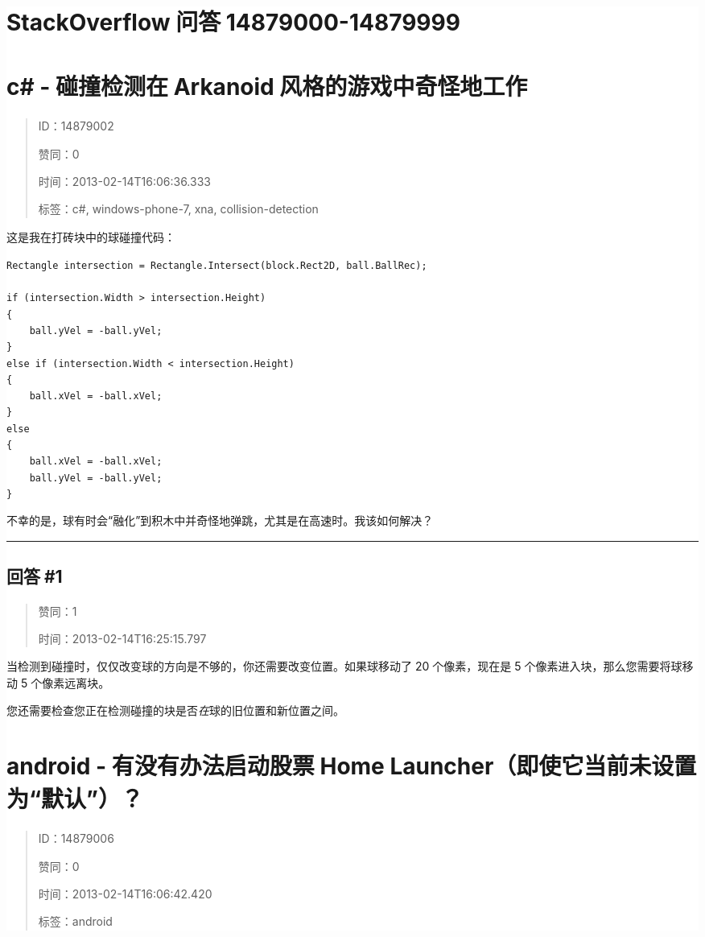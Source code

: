 # StackOverflow 问答 14879000-14879999

# c# - 碰撞检测在 Arkanoid 风格的游戏中奇怪地工作

> ID：14879002
> 
> 赞同：0
> 
> 时间：2013-02-14T16:06:36.333
> 
> 标签：c#, windows-phone-7, xna, collision-detection

这是我在打砖块中的球碰撞代码：

```
Rectangle intersection = Rectangle.Intersect(block.Rect2D, ball.BallRec);

if (intersection.Width > intersection.Height)
{
    ball.yVel = -ball.yVel;
}
else if (intersection.Width < intersection.Height)
{
    ball.xVel = -ball.xVel;
}
else
{
    ball.xVel = -ball.xVel;
    ball.yVel = -ball.yVel;
} 
```

不幸的是，球有时会“融化”到积木中并奇怪地弹跳，尤其是在高速时。我该如何解决？

* * *

## 回答 #1

> 赞同：1
> 
> 时间：2013-02-14T16:25:15.797

当检测到碰撞时，仅仅改变球的方向是不够的，你还需要改变位置。如果球移动了 20 个像素，现在是 5 个像素进入块，那么您需要将球移动 5 个像素远离块。

您还需要检查您正在检测碰撞的块是否*在*球的旧位置和新位置之间。

# android - 有没有办法启动股票 Home Launcher（即使它当前未设置为“默认”）？

> ID：14879006
> 
> 赞同：0
> 
> 时间：2013-02-14T16:06:42.420
> 
> 标签：android
